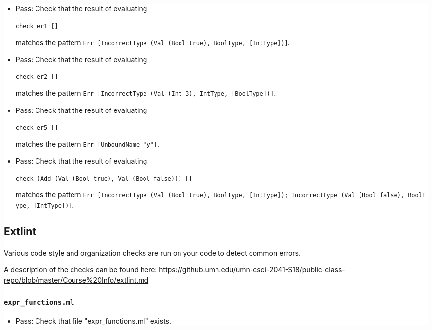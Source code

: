    




+ Pass: 
Check that the result of evaluating
   ```
   check er1 []
   ```
   matches the pattern `Err [IncorrectType (Val (Bool true), BoolType, [IntType])]`.

   




+ Pass: 
Check that the result of evaluating
   ```
   check er2 []
   ```
   matches the pattern `Err [IncorrectType (Val (Int 3), IntType, [BoolType])]`.

   




+ Pass: 
Check that the result of evaluating
   ```
   check er5 []
   ```
   matches the pattern `Err [UnboundName "y"]`.

   




+ Pass: 
Check that the result of evaluating
   ```
   check (Add (Val (Bool true), Val (Bool false))) []
   ```
   matches the pattern `Err
[IncorrectType (Val (Bool true), BoolType, [IntType]);
IncorrectType (Val (Bool false), BoolType, [IntType])]`.

   




## Extlint

Various code style and organization checks are run on your code to detect common errors.

A description of the checks can be found here:  https://github.umn.edu/umn-csci-2041-S18/public-class-repo/blob/master/Course%20Info/extlint.md

### `expr_functions.ml`

+ Pass: Check that file "expr_functions.ml" exists.
